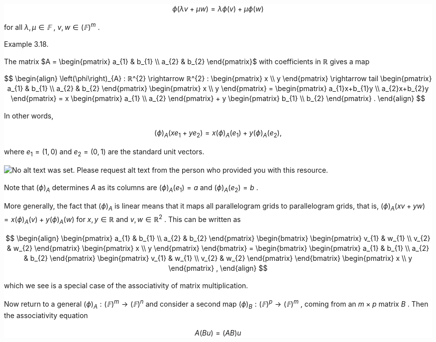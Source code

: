 $$
\phi \left( \lambda v + \mu w \right) = \lambda \phi \left( v \right) + \mu \phi \left( w \right)
$$

for all $\lambda , \mu \in 𝔽$ , $v , w \in \left(𝔽\right)^{m}$ .

Example 3.18.  
  
The matrix $A = \begin{pmatrix} a_{1} & b_{1} \\ a_{2} & b_{2} \end{pmatrix}$ with coefficients in $ℝ$ gives a map

$$
\begin{align}
\left(\phi\right)_{A} : ℝ^{2} \rightarrow ℝ^{2} : \begin{pmatrix} x \\ y \end{pmatrix} \rightarrow tail \begin{pmatrix} a_{1} & b_{1} \\ a_{2} & b_{2} \end{pmatrix} \begin{pmatrix} x \\ y \end{pmatrix} = \begin{pmatrix} a_{1}x+b_{1}y \\ a_{2}x+b_{2}y \end{pmatrix} = x \begin{pmatrix} a_{1} \\ a_{2} \end{pmatrix} + y \begin{pmatrix} b_{1} \\ b_{2} \end{pmatrix} .
\end{align}
$$

In other words,

$$
\left(\phi\right)_{A} \left( x e_{1} + y e_{2} \right) = x \left(\phi\right)_{A} \left( e_{1} \right) + y \left(\phi\right)_{A} \left( e_{2} \right) ,
$$

where $e_{1} = \left( 1 , 0 \right)$ and $e_{2} = \left( 0 , 1 \right)$ are the standard unit vectors.

![No alt text was set. Please request alt text from the person who provided you with this resource.](./figures/pdf/MA10209-web-figure11.svg)

Note that $\left(\phi\right)_{A}$ determines $A$ as its columns are $\left(\phi\right)_{A} \left( e_{1} \right) = a$ and $\left(\phi\right)_{A} \left( e_{2} \right) = b$ .

More generally, the fact that $\left(\phi\right)_{A}$ is linear means that it maps all parallelogram grids to parallelogram grids, that is, $\left(\phi\right)_{A} \left( x v + y w \right) = x \left(\phi\right)_{A} \left( v \right) + y \left(\phi\right)_{A} \left( w \right)$ for $x , y \in ℝ$ and $v , w \in ℝ^{2}$ . This can be written as

$$
\begin{align}
\begin{pmatrix} a_{1} & b_{1} \\ a_{2} & b_{2} \end{pmatrix} \begin{bmatrix} \begin{pmatrix} v_{1} & w_{1} \\ v_{2} & w_{2} \end{pmatrix} \begin{pmatrix} x \\ y \end{pmatrix} \end{bmatrix} = \begin{bmatrix} \begin{pmatrix} a_{1} & b_{1} \\ a_{2} & b_{2} \end{pmatrix} \begin{pmatrix} v_{1} & w_{1} \\ v_{2} & w_{2} \end{pmatrix} \end{bmatrix} \begin{pmatrix} x \\ y \end{pmatrix} ,
\end{align}
$$

which we see is a special case of the associativity of matrix multiplication.

Now return to a general $\left(\phi\right)_{A} : \left(𝔽\right)^{m} \rightarrow \left(𝔽\right)^{n}$ and consider a second map $\left(\phi\right)_{B} : \left(𝔽\right)^{p} \rightarrow \left(𝔽\right)^{m}$ , coming from an $m \times p$ matrix $B$ . Then the associativity equation

$$
A \left( B u \right) = \left( A B \right) u
$$
